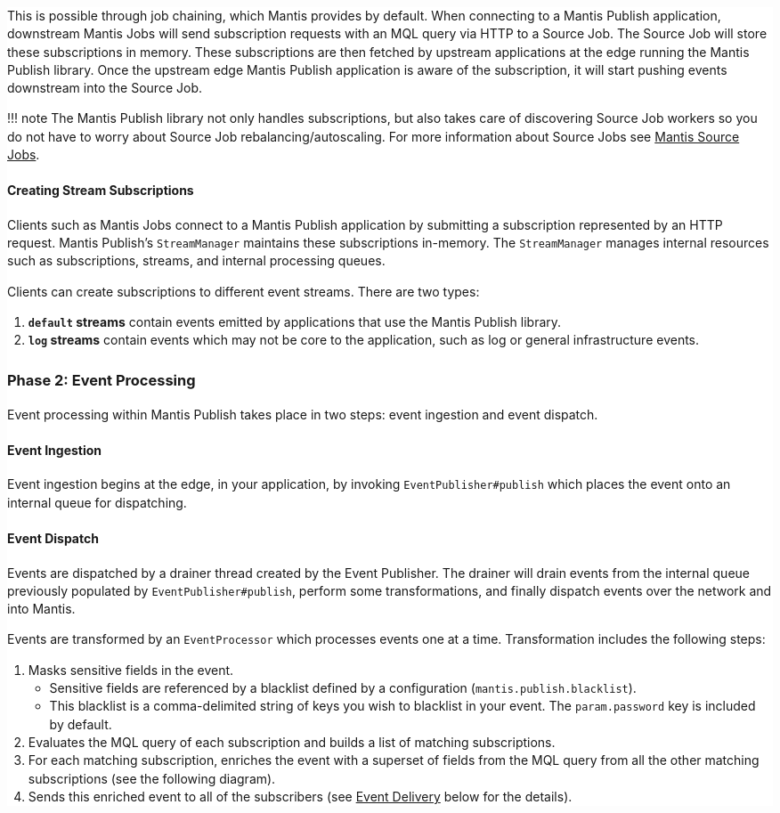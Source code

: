 This is possible through job chaining, which Mantis provides by default. When connecting to a
Mantis Publish application, downstream Mantis Jobs will send subscription requests with an MQL query via HTTP to a Source
Job. The Source Job will store these subscriptions in memory. These subscriptions are then fetched by upstream
applications at the edge running the Mantis Publish library. Once the upstream edge Mantis Publish application
is aware of the subscription, it will start pushing events downstream into the Source Job.

!!! note
    The Mantis Publish library not only handles subscriptions, but also takes care of discovering Source Job workers
    so you do not have to worry about Source Job rebalancing/autoscaling.
    For more information about Source Jobs see
    [Mantis Source Jobs](../../internals/sourcejobs).

#### Creating Stream Subscriptions

Clients such as Mantis Jobs connect to a Mantis Publish application by submitting a subscription represented
by an HTTP request. Mantis Publish’s `StreamManager` maintains these subscriptions in-memory. The
`StreamManager` manages internal resources such as subscriptions, streams, and internal processing
queues.

Clients can create subscriptions to different event streams. There are two types:

1. **`default` streams** contain events emitted by applications that use the Mantis Publish library.
1. **`log` streams** contain events which may not be core to the application, such as log or general infrastructure events.

### Phase 2: Event Processing

Event processing within Mantis Publish takes place in two steps: event ingestion and event dispatch.

#### Event Ingestion

Event ingestion begins at the edge, in your application, by invoking `EventPublisher#publish` which places the
event onto an internal queue for dispatching.

#### Event Dispatch

Events are dispatched by a drainer thread created by the Event Publisher. The drainer will drain events
from the internal queue previously populated by `EventPublisher#publish`, perform some transformations,
and finally dispatch events over the network and into Mantis.

Events are transformed by an `EventProcessor` which processes events one at a time.
Transformation includes the following steps:

1. Masks sensitive fields in the event.
    - Sensitive fields are referenced by a blacklist defined by a configuration
      (`mantis.publish.blacklist`).
    - This blacklist is a comma-delimited string of keys you wish to blacklist in your event. The
      `param.password` key is included by default.
1. Evaluates the MQL query of each subscription and builds a list of matching subscriptions.
1. For each matching subscription, enriches the event with a superset of fields from the MQL query
   from all the other matching subscriptions (see the following diagram).
1. Sends this enriched event to all of the subscribers (see
   [Event Delivery](#phase-3-event-delivery) below for the details).
